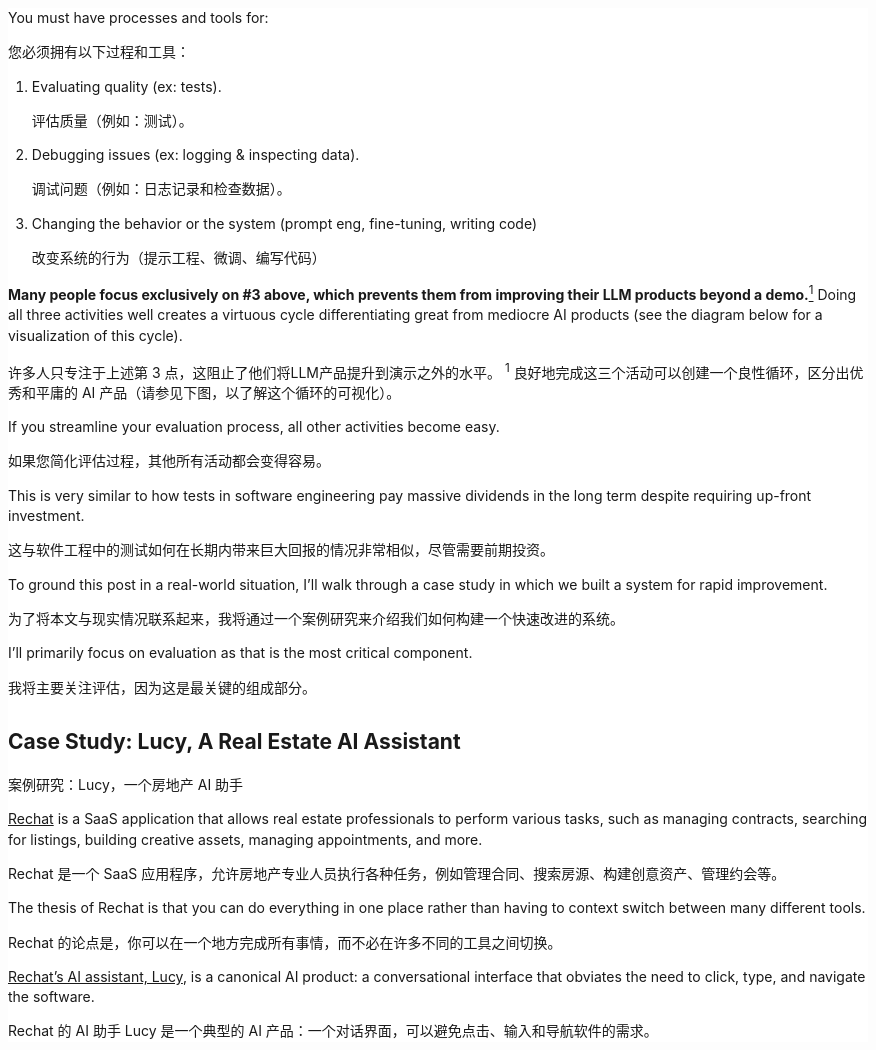 You must have processes and tools for:  

您必须拥有以下过程和工具：

1.  Evaluating quality (ex: tests).  
    
    评估质量（例如：测试）。
2.  Debugging issues (ex: logging & inspecting data).  
    
    调试问题（例如：日志记录和检查数据）。
3.  Changing the behavior or the system (prompt eng, fine-tuning, writing code)  
    
    改变系统的行为（提示工程、微调、编写代码）

**Many people focus exclusively on #3 above, which prevents them from improving their LLM products beyond a demo.**[<sup data-immersive-translate-walked="99e3a0e9-de82-4e3f-808f-2ae11fe714e0">1</sup>](https://hamel.dev/blog/posts/evals/#fn1) Doing all three activities well creates a virtuous cycle differentiating great from mediocre AI products (see the diagram below for a visualization of this cycle).  

许多人只专注于上述第 3 点，这阻止了他们将LLM产品提升到演示之外的水平。 <sup data-immersive-translate-walked="99e3a0e9-de82-4e3f-808f-2ae11fe714e0">1</sup> 良好地完成这三个活动可以创建一个良性循环，区分出优秀和平庸的 AI 产品（请参见下图，以了解这个循环的可视化）。

If you streamline your evaluation process, all other activities become easy.  

如果您简化评估过程，其他所有活动都会变得容易。  

This is very similar to how tests in software engineering pay massive dividends in the long term despite requiring up-front investment.  

这与软件工程中的测试如何在长期内带来巨大回报的情况非常相似，尽管需要前期投资。

To ground this post in a real-world situation, I’ll walk through a case study in which we built a system for rapid improvement.  

为了将本文与现实情况联系起来，我将通过一个案例研究来介绍我们如何构建一个快速改进的系统。  

I’ll primarily focus on evaluation as that is the most critical component.  

我将主要关注评估，因为这是最关键的组成部分。

## Case Study: Lucy, A Real Estate AI Assistant  

案例研究：Lucy，一个房地产 AI 助手

[Rechat](https://rechat.com/) is a SaaS application that allows real estate professionals to perform various tasks, such as managing contracts, searching for listings, building creative assets, managing appointments, and more.  

Rechat 是一个 SaaS 应用程序，允许房地产专业人员执行各种任务，例如管理合同、搜索房源、构建创意资产、管理约会等。  

The thesis of Rechat is that you can do everything in one place rather than having to context switch between many different tools.  

Rechat 的论点是，你可以在一个地方完成所有事情，而不必在许多不同的工具之间切换。

[Rechat’s AI assistant, Lucy](https://rechat.com/ai/), is a canonical AI product: a conversational interface that obviates the need to click, type, and navigate the software.  

Rechat 的 AI 助手 Lucy 是一个典型的 AI 产品：一个对话界面，可以避免点击、输入和导航软件的需求。  
